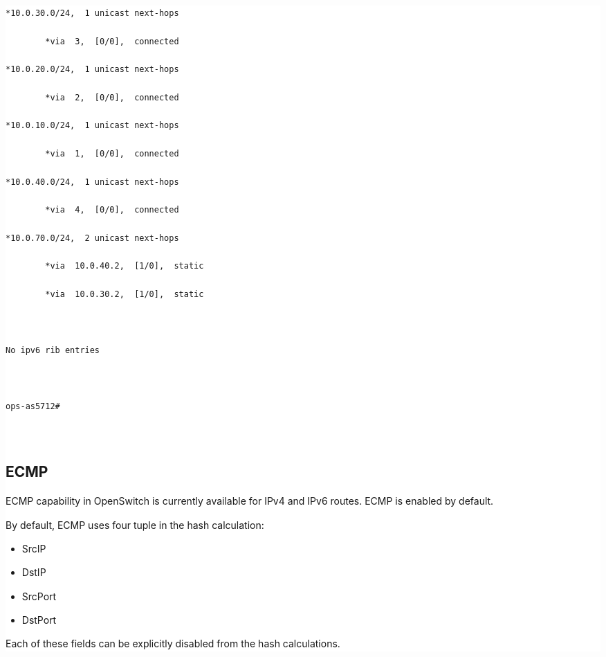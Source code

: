 ```
*10.0.30.0/24,  1 unicast next-hops

        *via  3,  [0/0],  connected

*10.0.20.0/24,  1 unicast next-hops

        *via  2,  [0/0],  connected

*10.0.10.0/24,  1 unicast next-hops

        *via  1,  [0/0],  connected

*10.0.40.0/24,  1 unicast next-hops

        *via  4,  [0/0],  connected

*10.0.70.0/24,  2 unicast next-hops

        *via  10.0.40.2,  [1/0],  static

        *via  10.0.30.2,  [1/0],  static



No ipv6 rib entries



ops-as5712#



```



## ECMP

ECMP capability in OpenSwitch is currently available for IPv4 and IPv6 routes. ECMP is enabled by default.



By default, ECMP uses four tuple in the hash calculation:

 - SrcIP

 - DstIP

 - SrcPort

 - DstPort



Each of these fields can be explicitly disabled from the hash calculations.
